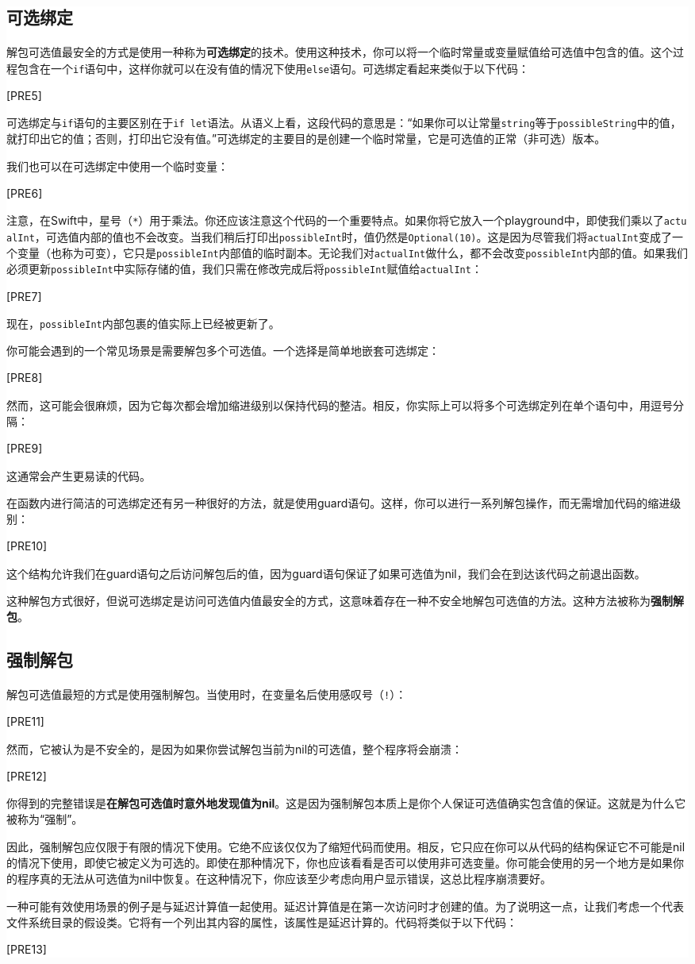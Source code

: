 ## 可选绑定

解包可选值最安全的方式是使用一种称为**可选绑定**的技术。使用这种技术，你可以将一个临时常量或变量赋值给可选值中包含的值。这个过程包含在一个`if`语句中，这样你就可以在没有值的情况下使用`else`语句。可选绑定看起来类似于以下代码：

[PRE5]

可选绑定与`if`语句的主要区别在于`if let`语法。从语义上看，这段代码的意思是：“如果你可以让常量`string`等于`possibleString`中的值，就打印出它的值；否则，打印出它没有值。”可选绑定的主要目的是创建一个临时常量，它是可选值的正常（非可选）版本。

我们也可以在可选绑定中使用一个临时变量：

[PRE6]

注意，在Swift中，星号（`*`）用于乘法。你还应该注意这个代码的一个重要特点。如果你将它放入一个playground中，即使我们乘以了`actualInt`，可选值内部的值也不会改变。当我们稍后打印出`possibleInt`时，值仍然是`Optional(10)`。这是因为尽管我们将`actualInt`变成了一个变量（也称为可变），它只是`possibleInt`内部值的临时副本。无论我们对`actualInt`做什么，都不会改变`possibleInt`内部的值。如果我们必须更新`possibleInt`中实际存储的值，我们只需在修改完成后将`possibleInt`赋值给`actualInt`：

[PRE7]

现在，`possibleInt`内部包裹的值实际上已经被更新了。

你可能会遇到的一个常见场景是需要解包多个可选值。一个选择是简单地嵌套可选绑定：

[PRE8]

然而，这可能会很麻烦，因为它每次都会增加缩进级别以保持代码的整洁。相反，你实际上可以将多个可选绑定列在单个语句中，用逗号分隔：

[PRE9]

这通常会产生更易读的代码。

在函数内进行简洁的可选绑定还有另一种很好的方法，就是使用guard语句。这样，你可以进行一系列解包操作，而无需增加代码的缩进级别：

[PRE10]

这个结构允许我们在guard语句之后访问解包后的值，因为guard语句保证了如果可选值为nil，我们会在到达该代码之前退出函数。

这种解包方式很好，但说可选绑定是访问可选值内值最安全的方式，这意味着存在一种不安全地解包可选值的方法。这种方法被称为**强制解包**。

## 强制解包

解包可选值最短的方式是使用强制解包。当使用时，在变量名后使用感叹号（`!`）：

[PRE11]

然而，它被认为是不安全的，是因为如果你尝试解包当前为nil的可选值，整个程序将会崩溃：

[PRE12]

你得到的完整错误是**在解包可选值时意外地发现值为nil**。这是因为强制解包本质上是你个人保证可选值确实包含值的保证。这就是为什么它被称为“强制”。

因此，强制解包应仅限于有限的情况下使用。它绝不应该仅仅为了缩短代码而使用。相反，它只应在你可以从代码的结构保证它不可能是nil的情况下使用，即使它被定义为可选的。即使在那种情况下，你也应该看看是否可以使用非可选变量。你可能会使用的另一个地方是如果你的程序真的无法从可选值为nil中恢复。在这种情况下，你应该至少考虑向用户显示错误，这总比程序崩溃要好。

一种可能有效使用场景的例子是与延迟计算值一起使用。延迟计算值是在第一次访问时才创建的值。为了说明这一点，让我们考虑一个代表文件系统目录的假设类。它将有一个列出其内容的属性，该属性是延迟计算的。代码将类似于以下代码：

[PRE13]
